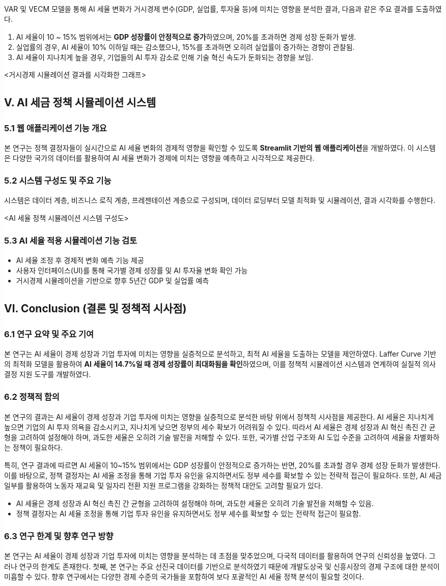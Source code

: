 VAR 및 VECM 모델을 통해 AI 세율 변화가 거시경제 변수(GDP, 실업률, 투자율 등)에 미치는 영향을 분석한 결과, 다음과 같은 주요 결과를 도출하였다.

1. AI 세율이 10 ~ 15% 범위에서는 **GDP 성장률이 안정적으로 증가**하였으며, 20%를 초과하면 경제 성장 둔화가 발생.
2. 실업률의 경우, AI 세율이 10% 이하일 때는 감소했으나, 15%를 초과하면 오히려 실업률이 증가하는 경향이 관찰됨.
3. AI 세율이 지나치게 높을 경우, 기업들의 AI 투자 감소로 인해 기술 혁신 속도가 둔화되는 경향을 보임.

<거시경제 시뮬레이션 결과를 시각화한 그래프>

## Ⅴ. AI 세금 정책 시뮬레이션 시스템

### 5.1 웹 애플리케이션 기능 개요

본 연구는 정책 결정자들이 실시간으로 AI 세율 변화의 경제적 영향을 확인할 수 있도록 **Streamlit 기반의 웹 애플리케이션**을 개발하였다. 이 시스템은 다양한 국가의 데이터를 활용하여 AI 세율 변화가 경제에 미치는 영향을 예측하고 시각적으로 제공한다.

### 5.2 시스템 구성도 및 주요 기능

시스템은 데이터 계층, 비즈니스 로직 계층, 프레젠테이션 계층으로 구성되며, 데이터 로딩부터 모델 최적화 및 시뮬레이션, 결과 시각화를 수행한다.

\<AI 세율 정책 시뮬레이션 시스템 구성도>

### 5.3 AI 세율 적용 시뮬레이션 기능 검토

- AI 세율 조정 후 경제적 변화 예측 기능 제공
- 사용자 인터페이스(UI)를 통해 국가별 경제 성장률 및 AI 투자율 변화 확인 가능
- 거시경제 시뮬레이션을 기반으로 향후 5년간 GDP 및 실업률 예측


## Ⅵ. Conclusion (결론 및 정책적 시사점)

### 6.1 연구 요약 및 주요 기여

본 연구는 AI 세율이 경제 성장과 기업 투자에 미치는 영향을 실증적으로 분석하고, 최적 AI 세율을 도출하는 모델을 제안하였다. Laffer Curve 기반의 최적화 모델을 활용하여 **AI 세율이 14.7%일 때 경제 성장률이 최대화됨을 확인**하였으며, 이를 정책적 시뮬레이션 시스템과 연계하여 실질적 의사결정 지원 도구를 개발하였다.

### 6.2 정책적 함의

본 연구의 결과는 AI 세율이 경제 성장과 기업 투자에 미치는 영향을 실증적으로 분석한 바탕 위에서 정책적 시사점을 제공한다. AI 세율은 지나치게 높으면 기업의 AI 투자 의욕을 감소시키고, 지나치게 낮으면 정부의 세수 확보가 어려워질 수 있다. 따라서 AI 세율은 경제 성장과 AI 혁신 촉진 간 균형을 고려하여 설정해야 하며, 과도한 세율은 오히려 기술 발전을 저해할 수 있다. 또한, 국가별 산업 구조와 AI 도입 수준을 고려하여 세율을 차별화하는 정책이 필요하다. 

특히, 연구 결과에 따르면 AI 세율이 10~15% 범위에서는 GDP 성장률이 안정적으로 증가하는 반면, 20%를 초과할 경우 경제 성장 둔화가 발생한다. 이를 바탕으로, 정책 결정자는 AI 세율 조정을 통해 기업 투자 유인을 유지하면서도 정부 세수를 확보할 수 있는 전략적 접근이 필요하다. 또한, AI 세금 일부를 활용하여 노동자 재교육 및 일자리 전환 지원 프로그램을 강화하는 정책적 대안도 고려할 필요가 있다.

- AI 세율은 경제 성장과 AI 혁신 촉진 간 균형을 고려하여 설정해야 하며, 과도한 세율은 오히려 기술 발전을 저해할 수 있음.
- 정책 결정자는 AI 세율 조정을 통해 기업 투자 유인을 유지하면서도 정부 세수를 확보할 수 있는 전략적 접근이 필요함.

### 6.3 연구 한계 및 향후 연구 방향

본 연구는 AI 세율이 경제 성장과 기업 투자에 미치는 영향을 분석하는 데 초점을 맞추었으며, 다국적 데이터를 활용하여 연구의 신뢰성을 높였다. 그러나 연구의 한계도 존재한다. 첫째, 본 연구는 주요 선진국 데이터를 기반으로 분석하였기 때문에 개발도상국 및 신흥시장의 경제 구조에 대한 분석이 미흡할 수 있다. 향후 연구에서는 다양한 경제 수준의 국가들을 포함하여 보다 포괄적인 AI 세율 정책 분석이 필요할 것이다.
